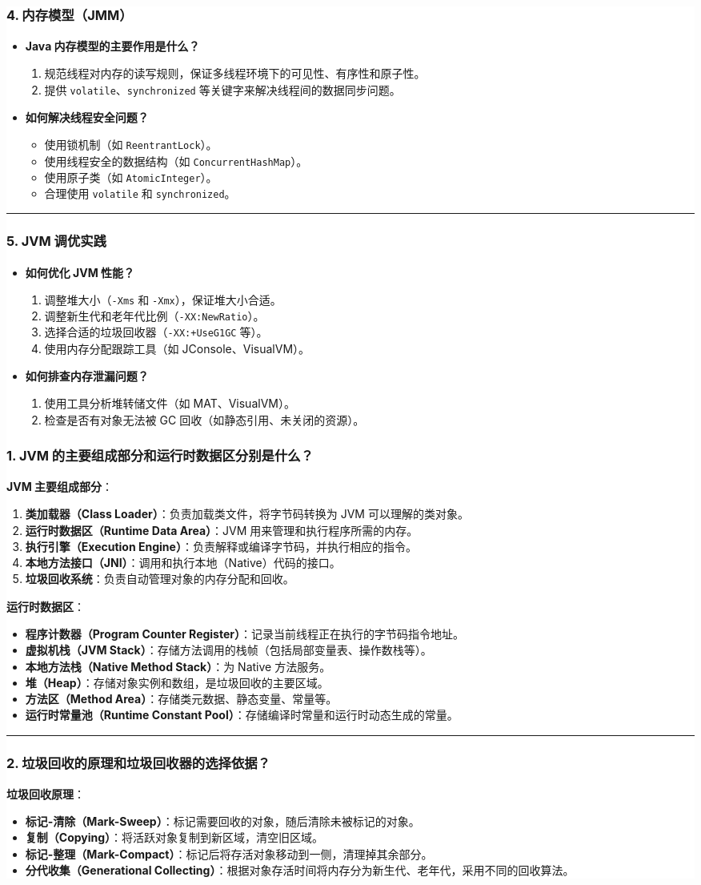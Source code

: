 ### **4. 内存模型（JMM）**

- **Java 内存模型的主要作用是什么？**
    
    1. 规范线程对内存的读写规则，保证多线程环境下的可见性、有序性和原子性。
    2. 提供 `volatile`、`synchronized` 等关键字来解决线程间的数据同步问题。
- **如何解决线程安全问题？**
    
    - 使用锁机制（如 `ReentrantLock`）。
    - 使用线程安全的数据结构（如 `ConcurrentHashMap`）。
    - 使用原子类（如 `AtomicInteger`）。
    - 合理使用 `volatile` 和 `synchronized`。

---

### **5. JVM 调优实践**

- **如何优化 JVM 性能？**
    
    1. 调整堆大小（`-Xms` 和 `-Xmx`），保证堆大小合适。
    2. 调整新生代和老年代比例（`-XX:NewRatio`）。
    3. 选择合适的垃圾回收器（`-XX:+UseG1GC` 等）。
    4. 使用内存分配跟踪工具（如 JConsole、VisualVM）。
- **如何排查内存泄漏问题？**
    
    1. 使用工具分析堆转储文件（如 MAT、VisualVM）。
    2. 检查是否有对象无法被 GC 回收（如静态引用、未关闭的资源）。


### **1. JVM 的主要组成部分和运行时数据区分别是什么？**

**JVM 主要组成部分**：

1. **类加载器（Class Loader）**：负责加载类文件，将字节码转换为 JVM 可以理解的类对象。
2. **运行时数据区（Runtime Data Area）**：JVM 用来管理和执行程序所需的内存。
3. **执行引擎（Execution Engine）**：负责解释或编译字节码，并执行相应的指令。
4. **本地方法接口（JNI）**：调用和执行本地（Native）代码的接口。
5. **垃圾回收系统**：负责自动管理对象的内存分配和回收。

**运行时数据区**：

- **程序计数器（Program Counter Register）**：记录当前线程正在执行的字节码指令地址。
- **虚拟机栈（JVM Stack）**：存储方法调用的栈帧（包括局部变量表、操作数栈等）。
- **本地方法栈（Native Method Stack）**：为 Native 方法服务。
- **堆（Heap）**：存储对象实例和数组，是垃圾回收的主要区域。
- **方法区（Method Area）**：存储类元数据、静态变量、常量等。
- **运行时常量池（Runtime Constant Pool）**：存储编译时常量和运行时动态生成的常量。

---

### **2. 垃圾回收的原理和垃圾回收器的选择依据？**

**垃圾回收原理**：

- **标记-清除（Mark-Sweep）**：标记需要回收的对象，随后清除未被标记的对象。
- **复制（Copying）**：将活跃对象复制到新区域，清空旧区域。
- **标记-整理（Mark-Compact）**：标记后将存活对象移动到一侧，清理掉其余部分。
- **分代收集（Generational Collecting）**：根据对象存活时间将内存分为新生代、老年代，采用不同的回收算法。
